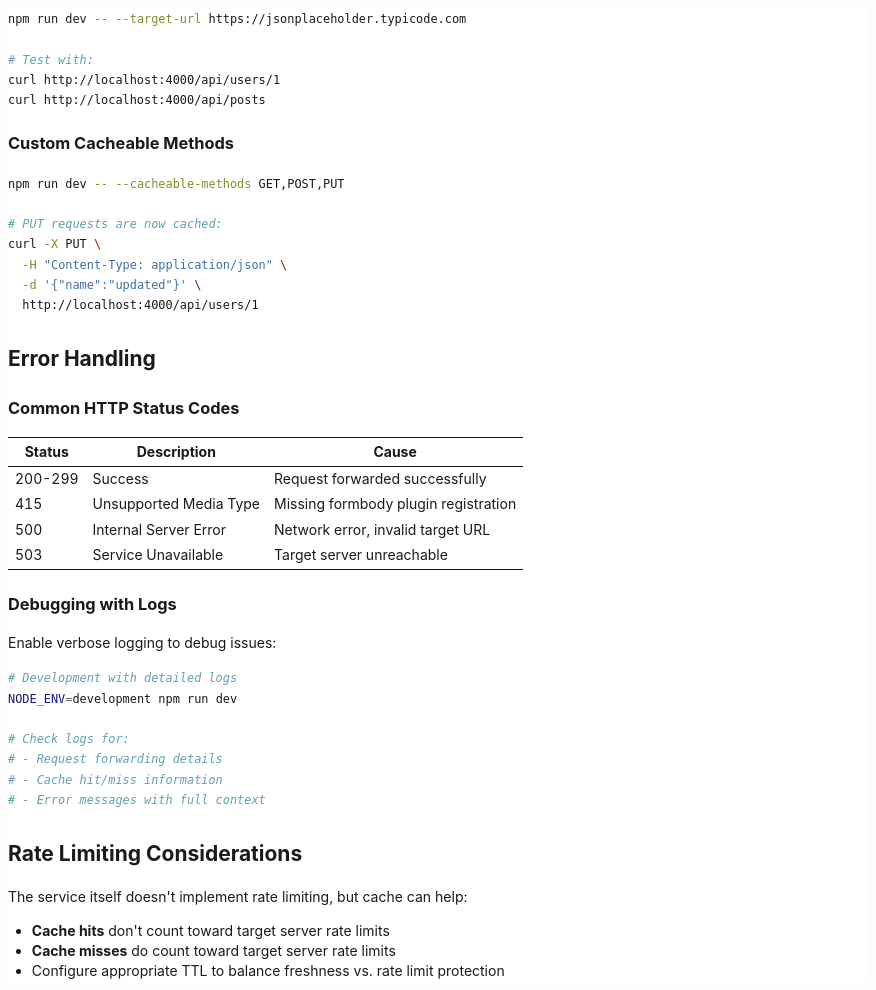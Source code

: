```bash
npm run dev -- --target-url https://jsonplaceholder.typicode.com

# Test with:
curl http://localhost:4000/api/users/1
curl http://localhost:4000/api/posts
```

### Custom Cacheable Methods

```bash
npm run dev -- --cacheable-methods GET,POST,PUT

# PUT requests are now cached:
curl -X PUT \
  -H "Content-Type: application/json" \
  -d '{"name":"updated"}' \
  http://localhost:4000/api/users/1
```

## Error Handling

### Common HTTP Status Codes

| Status  | Description            | Cause                                |
| ------- | ---------------------- | ------------------------------------ |
| 200-299 | Success                | Request forwarded successfully       |
| 415     | Unsupported Media Type | Missing formbody plugin registration |
| 500     | Internal Server Error  | Network error, invalid target URL    |
| 503     | Service Unavailable    | Target server unreachable            |

### Debugging with Logs

Enable verbose logging to debug issues:

```bash
# Development with detailed logs
NODE_ENV=development npm run dev

# Check logs for:
# - Request forwarding details
# - Cache hit/miss information
# - Error messages with full context
```

## Rate Limiting Considerations

The service itself doesn't implement rate limiting, but cache can help:

- **Cache hits** don't count toward target server rate limits
- **Cache misses** do count toward target server rate limits
- Configure appropriate TTL to balance freshness vs. rate limit protection

